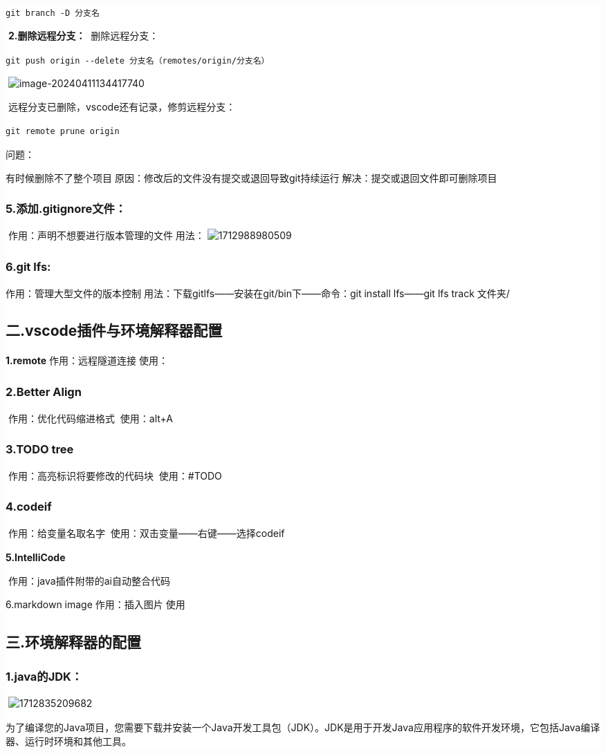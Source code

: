     git branch -D 分支名

​	**2.删除远程分支：** ​	删除远程分支：

    git push origin --delete 分支名（remotes/origin/分支名）

​	![image-20240411134417740](https://fastly.jsdelivr.net/gh/MrXnneHang/blog_img/BlogHosting/img/24/06/202406200648938.png)

​	远程分支已删除，vscode还有记录，修剪远程分支：

    git remote prune origin

问题：

有时候删除不了整个项目 原因：修改后的文件没有提交或退回导致git持续运行 解决：提交或退回文件即可删除项目

### 5.添加.gitignore文件：

​	作用：声明不想要进行版本管理的文件 	用法： 	![1712988980509](https://fastly.jsdelivr.net/gh/MrXnneHang/blog_img/BlogHosting/img/24/06/202406200648512.png)

### 6.git lfs:

作用：管理大型文件的版本控制 用法：下载gitlfs——安装在git/bin下——命令：git install lfs——git lfs track 文件夹/

## 二.vscode插件与环境解释器配置

**1.remote** 作用：远程隧道连接 使用：

### 2.Better Align

​	作用：优化代码缩进格式 ​	使用：alt+A

### 3.TODO tree

​	作用：高亮标识将要修改的代码块 ​	使用：#TODO

### 4.codeif

​	作用：给变量名取名字 ​	使用：双击变量——右键——选择codeif

**5.IntelliCode**

​	作用：java插件附带的ai自动整合代码

6.markdown image 作用：插入图片 使用

## 三.环境解释器的配置

### 1.java的JDK：

​	![1712835209682](https://fastly.jsdelivr.net/gh/MrXnneHang/blog_img/BlogHosting/img/24/06/202406200648607.png)

为了编译您的Java项目，您需要下载并安装一个Java开发工具包（JDK）。JDK是用于开发Java应用程序的软件开发环境，它包括Java编译器、运行时环境和其他工具。
